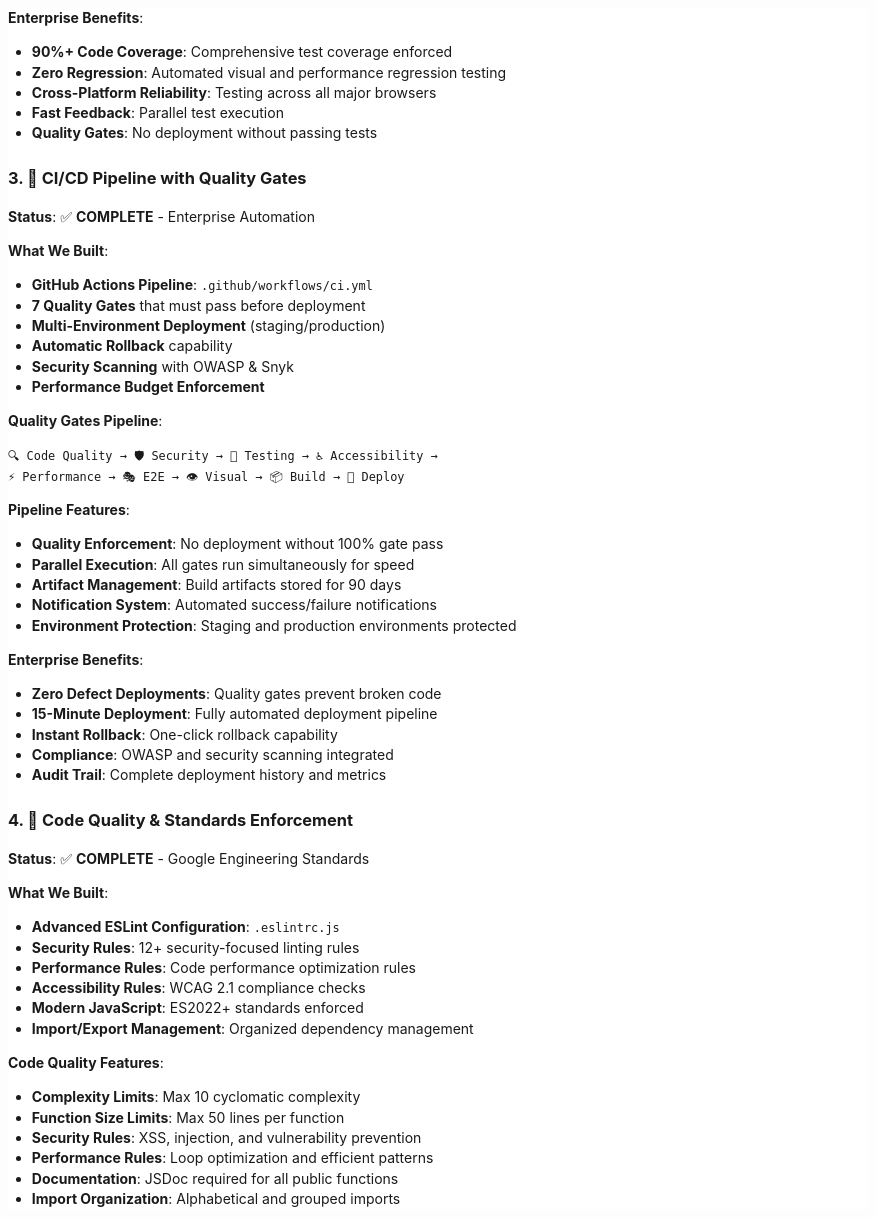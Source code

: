 **Enterprise Benefits**:
- **90%+ Code Coverage**: Comprehensive test coverage enforced
- **Zero Regression**: Automated visual and performance regression testing
- **Cross-Platform Reliability**: Testing across all major browsers
- **Fast Feedback**: Parallel test execution
- **Quality Gates**: No deployment without passing tests

### 3. 🚀 CI/CD Pipeline with Quality Gates

**Status**: ✅ **COMPLETE** - Enterprise Automation

**What We Built**:
- **GitHub Actions Pipeline**: `.github/workflows/ci.yml`
- **7 Quality Gates** that must pass before deployment
- **Multi-Environment Deployment** (staging/production)
- **Automatic Rollback** capability
- **Security Scanning** with OWASP & Snyk
- **Performance Budget Enforcement**

**Quality Gates Pipeline**:
```
🔍 Code Quality → 🛡️ Security → 🧪 Testing → ♿ Accessibility → 
⚡ Performance → 🎭 E2E → 👁️ Visual → 📦 Build → 🚀 Deploy
```

**Pipeline Features**:
- **Quality Enforcement**: No deployment without 100% gate pass
- **Parallel Execution**: All gates run simultaneously for speed
- **Artifact Management**: Build artifacts stored for 90 days
- **Notification System**: Automated success/failure notifications
- **Environment Protection**: Staging and production environments protected

**Enterprise Benefits**:
- **Zero Defect Deployments**: Quality gates prevent broken code
- **15-Minute Deployment**: Fully automated deployment pipeline
- **Instant Rollback**: One-click rollback capability
- **Compliance**: OWASP and security scanning integrated
- **Audit Trail**: Complete deployment history and metrics

### 4. 📏 Code Quality & Standards Enforcement

**Status**: ✅ **COMPLETE** - Google Engineering Standards

**What We Built**:
- **Advanced ESLint Configuration**: `.eslintrc.js`
- **Security Rules**: 12+ security-focused linting rules
- **Performance Rules**: Code performance optimization rules
- **Accessibility Rules**: WCAG 2.1 compliance checks
- **Modern JavaScript**: ES2022+ standards enforced
- **Import/Export Management**: Organized dependency management

**Code Quality Features**:
- **Complexity Limits**: Max 10 cyclomatic complexity
- **Function Size Limits**: Max 50 lines per function
- **Security Rules**: XSS, injection, and vulnerability prevention
- **Performance Rules**: Loop optimization and efficient patterns
- **Documentation**: JSDoc required for all public functions
- **Import Organization**: Alphabetical and grouped imports
